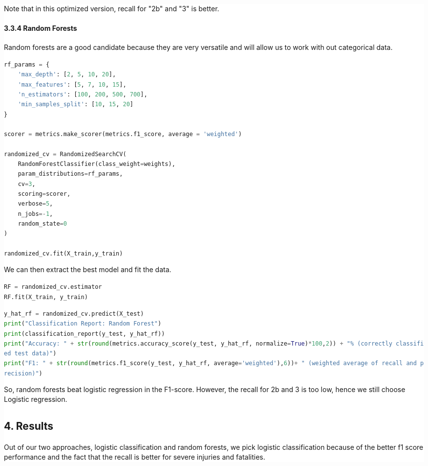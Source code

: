 Note that in this optimized version, recall for "2b" and "3" is better.


#### 3.3.4 Random Forests

Random forests are a good candidate because they are very versatile and will allow us to work with out categorical data.

```python tags=["hide_input"]
rf_params = {
    'max_depth': [2, 5, 10, 20],
    'max_features': [5, 7, 10, 15],
    'n_estimators': [100, 200, 500, 700],
    'min_samples_split': [10, 15, 20]
}

scorer = metrics.make_scorer(metrics.f1_score, average = 'weighted')

randomized_cv = RandomizedSearchCV(
    RandomForestClassifier(class_weight=weights),
    param_distributions=rf_params,
    cv=3,
    scoring=scorer,
    verbose=5,
    n_jobs=-1,
    random_state=0
)

randomized_cv.fit(X_train,y_train)
```

We can then extract the best model and fit the data.

```python tags=["hide_input"]
RF = randomized_cv.estimator
RF.fit(X_train, y_train)
```

```python tags=["hide_input"]
y_hat_rf = randomized_cv.predict(X_test)
print("Classification Report: Random Forest")
print(classification_report(y_test, y_hat_rf))
print("Accuracy: " + str(round(metrics.accuracy_score(y_test, y_hat_rf, normalize=True)*100,2)) + "% (correctly classified test data)")
print("F1: " + str(round(metrics.f1_score(y_test, y_hat_rf, average='weighted'),6))+ " (weighted average of recall and precision)")

```


So, random forests beat logistic regression in the F1-score. However, the recall for 2b and 3 is too low, hence we still choose Logistic regression.


## 4. Results
Out of our two approaches, logistic classification and random forests, we pick  logistic classification because of the better f1 score performance and the fact that the recall is better for severe injuries and fatalities.
